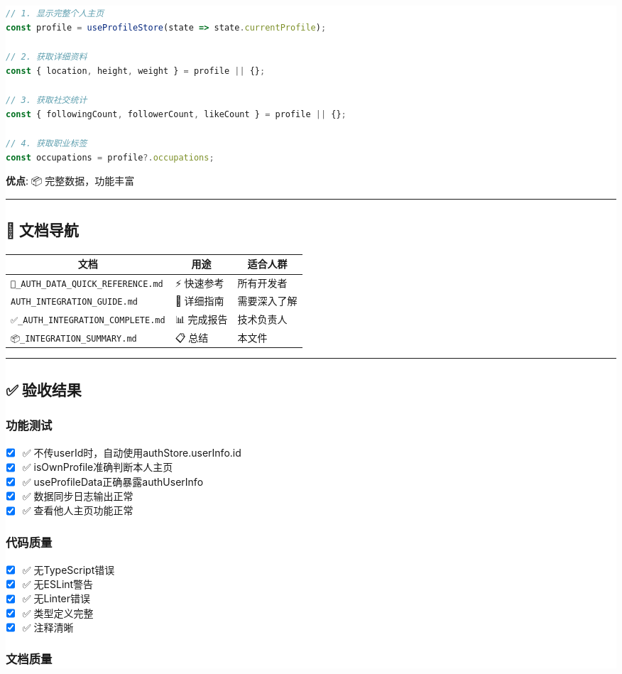 ```typescript
// 1. 显示完整个人主页
const profile = useProfileStore(state => state.currentProfile);

// 2. 获取详细资料
const { location, height, weight } = profile || {};

// 3. 获取社交统计
const { followingCount, followerCount, likeCount } = profile || {};

// 4. 获取职业标签
const occupations = profile?.occupations;
```

**优点**: 📦 完整数据，功能丰富

---

## 📖 文档导航

| 文档 | 用途 | 适合人群 |
|------|------|---------|
| `🎯_AUTH_DATA_QUICK_REFERENCE.md` | ⚡ 快速参考 | 所有开发者 |
| `AUTH_INTEGRATION_GUIDE.md` | 📖 详细指南 | 需要深入了解 |
| `✅_AUTH_INTEGRATION_COMPLETE.md` | 📊 完成报告 | 技术负责人 |
| `📦_INTEGRATION_SUMMARY.md` | 📋 总结 | 本文件 |

---

## ✅ 验收结果

### 功能测试

- [x] ✅ 不传userId时，自动使用authStore.userInfo.id
- [x] ✅ isOwnProfile准确判断本人主页
- [x] ✅ useProfileData正确暴露authUserInfo
- [x] ✅ 数据同步日志输出正常
- [x] ✅ 查看他人主页功能正常

### 代码质量

- [x] ✅ 无TypeScript错误
- [x] ✅ 无ESLint警告
- [x] ✅ 无Linter错误
- [x] ✅ 类型定义完整
- [x] ✅ 注释清晰

### 文档质量
